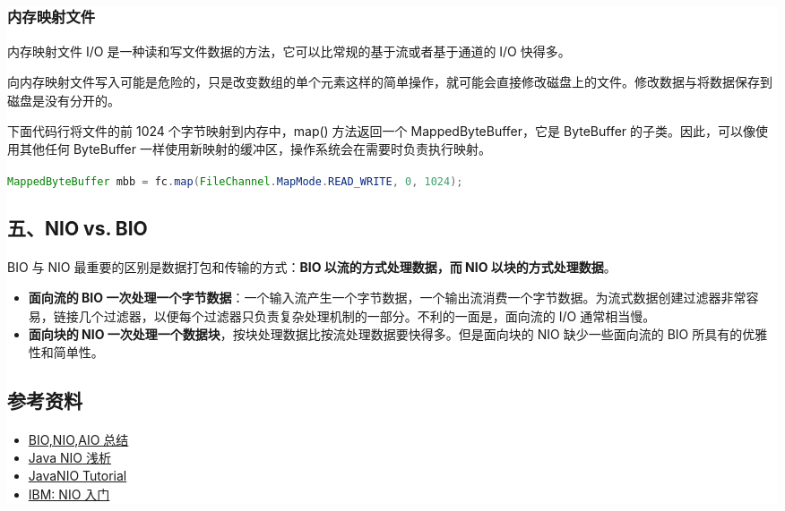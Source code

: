 ### 内存映射文件

内存映射文件 I/O 是一种读和写文件数据的方法，它可以比常规的基于流或者基于通道的 I/O 快得多。

向内存映射文件写入可能是危险的，只是改变数组的单个元素这样的简单操作，就可能会直接修改磁盘上的文件。修改数据与将数据保存到磁盘是没有分开的。

下面代码行将文件的前 1024 个字节映射到内存中，map() 方法返回一个 MappedByteBuffer，它是 ByteBuffer 的子类。因此，可以像使用其他任何 ByteBuffer 一样使用新映射的缓冲区，操作系统会在需要时负责执行映射。

```java
MappedByteBuffer mbb = fc.map(FileChannel.MapMode.READ_WRITE, 0, 1024);
```

## 五、NIO vs. BIO

BIO 与 NIO 最重要的区别是数据打包和传输的方式：**BIO 以流的方式处理数据，而 NIO 以块的方式处理数据**。

- **面向流的 BIO 一次处理一个字节数据**：一个输入流产生一个字节数据，一个输出流消费一个字节数据。为流式数据创建过滤器非常容易，链接几个过滤器，以便每个过滤器只负责复杂处理机制的一部分。不利的一面是，面向流的 I/O 通常相当慢。
- **面向块的 NIO 一次处理一个数据块**，按块处理数据比按流处理数据要快得多。但是面向块的 NIO 缺少一些面向流的 BIO 所具有的优雅性和简单性。

## 参考资料

- [BIO,NIO,AIO 总结](https://github.com/Snailclimb/JavaGuide/blob/master/docs/java/BIO-NIO-AIO.md)
- [Java NIO 浅析](https://zhuanlan.zhihu.com/p/23488863)
- [JavaNIO Tutorial](http://tutorials.jenkov.com/java-nio/index.html)
- [IBM: NIO 入门](https://www.ibm.com/developerworks/cn/education/java/j-nio/j-nio.html)
